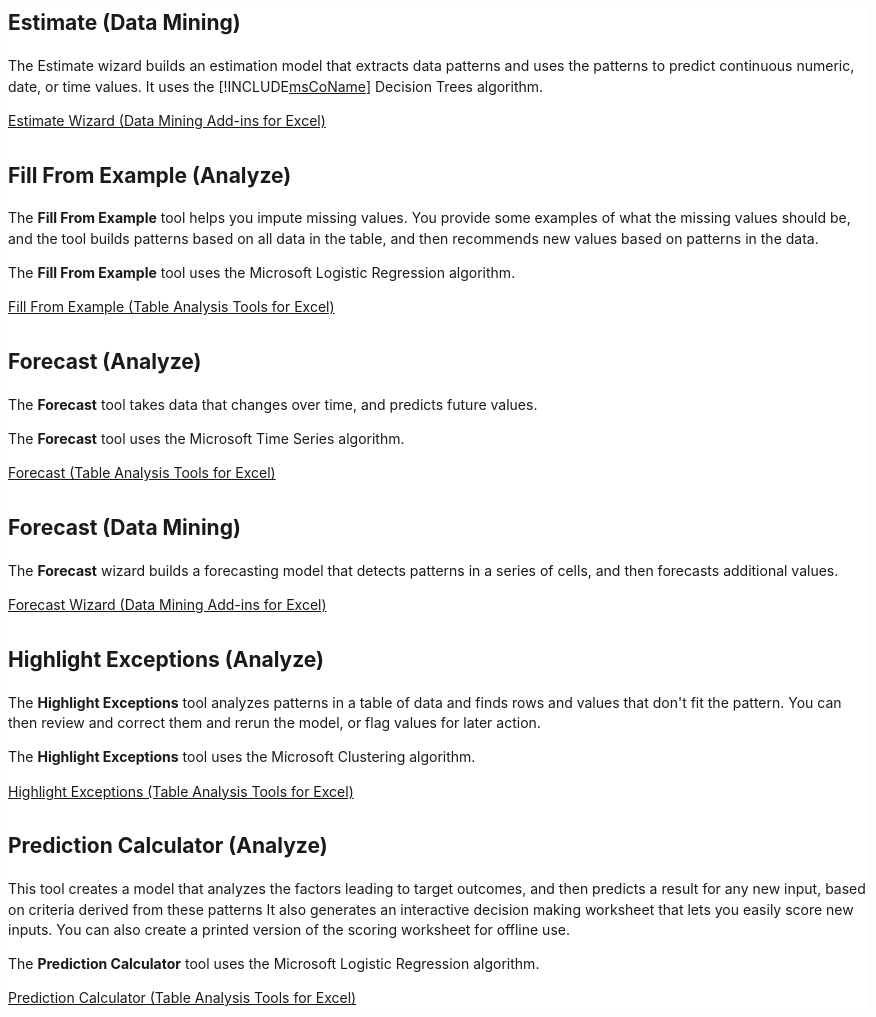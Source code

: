 ## Estimate (Data Mining)  
 The Estimate wizard builds an estimation model that extracts data patterns and uses the patterns to predict continuous numeric, date, or time values. It uses the [!INCLUDE[msCoName](../includes/msconame-md.md)] Decision Trees algorithm.  
  
 [Estimate Wizard &#40;Data Mining Add-ins for Excel&#41;](estimate-wizard-data-mining-add-ins-for-excel.md)  
  
## Fill From Example (Analyze)  
 The **Fill From Example** tool helps you impute missing values. You provide some examples of what the missing values should be, and the tool builds patterns based on all data in the table, and then recommends new values based on patterns in the data.  
  
 The **Fill From Example** tool uses the Microsoft Logistic Regression algorithm.  
  
 [Fill From Example &#40;Table Analysis Tools for Excel&#41;](fill-from-example-table-analysis-tools-for-excel.md)  
  
## Forecast (Analyze)  
 The **Forecast** tool takes data that changes over time, and predicts future values.  
  
 The **Forecast** tool uses the Microsoft Time Series algorithm.  
  
 [Forecast &#40;Table Analysis Tools for Excel&#41;](forecast-table-analysis-tools-for-excel.md)  
  
## Forecast (Data Mining)  
 The **Forecast** wizard builds a forecasting model that detects patterns in a series of cells, and then forecasts additional values.  
  
 [Forecast Wizard &#40;Data Mining Add-ins for Excel&#41;](forecast-wizard-data-mining-add-ins-for-excel.md)  
  
## Highlight Exceptions (Analyze)  
 The **Highlight Exceptions** tool analyzes patterns in a table of data and finds rows and values that don't fit the pattern. You can then review and correct them and rerun the model, or flag values for later action.  
  
 The **Highlight Exceptions** tool uses the Microsoft Clustering algorithm.  
  
 [Highlight Exceptions &#40;Table Analysis Tools for Excel&#41;](highlight-exceptions-table-analysis-tools-for-excel.md)  
  
## Prediction Calculator (Analyze)  
 This tool creates a model that analyzes the factors leading to target outcomes, and then predicts a result for any new input, based on criteria derived from these patterns It also generates an interactive decision making worksheet that lets you easily score new inputs. You can also create a printed version of the scoring worksheet for offline use.  
  
 The **Prediction Calculator** tool uses the Microsoft Logistic Regression algorithm.  
  
 [Prediction Calculator &#40;Table Analysis Tools for Excel&#41;](prediction-calculator-table-analysis-tools-for-excel.md)  
  
